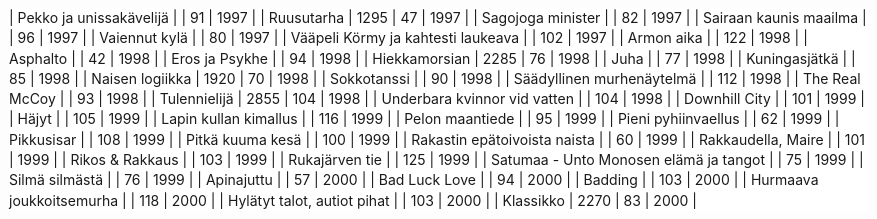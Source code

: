  | Pekko ja unissakävelijä                                                    |        |    91 |  1997 |
 | Ruusutarha                                                                 |   1295 |    47 |  1997 |
 | Sagojoga minister                                                          |        |    82 |  1997 |
 | Sairaan kaunis maailma                                                     |        |    96 |  1997 |
 | Vaiennut kylä                                                              |        |    80 |  1997 |
 | Vääpeli Körmy ja kahtesti laukeava                                         |        |   102 |  1997 |
 | Armon aika                                                                 |        |   122 |  1998 |
 | Asphalto                                                                   |        |    42 |  1998 |
 | Eros ja Psykhe                                                             |        |    94 |  1998 |
 | Hiekkamorsian                                                              |   2285 |    76 |  1998 |
 | Juha                                                                       |        |    77 |  1998 |
 | Kuningasjätkä                                                              |        |    85 |  1998 |
 | Naisen logiikka                                                            |   1920 |    70 |  1998 |
 | Sokkotanssi                                                                |        |    90 |  1998 |
 | Säädyllinen murhenäytelmä                                                  |        |   112 |  1998 |
 | The Real McCoy                                                             |        |    93 |  1998 |
 | Tulennielijä                                                               |   2855 |   104 |  1998 |
 | Underbara kvinnor vid vatten                                               |        |   104 |  1998 |
 | Downhill City                                                              |        |   101 |  1999 |
 | Häjyt                                                                      |        |   105 |  1999 |
 | Lapin kullan kimallus                                                      |        |   116 |  1999 |
 | Pelon maantiede                                                            |        |    95 |  1999 |
 | Pieni pyhiinvaellus                                                        |        |    62 |  1999 |
 | Pikkusisar                                                                 |        |   108 |  1999 |
 | Pitkä kuuma kesä                                                           |        |   100 |  1999 |
 | Rakastin epätoivoista naista                                               |        |    60 |  1999 |
 | Rakkaudella, Maire                                                         |        |   101 |  1999 |
 | Rikos & Rakkaus                                                            |        |   103 |  1999 |
 | Rukajärven tie                                                             |        |   125 |  1999 |
 | Satumaa - Unto Monosen elämä ja tangot                                     |        |    75 |  1999 |
 | Silmä silmästä                                                             |        |    76 |  1999 |
 | Apinajuttu                                                                 |        |    57 |  2000 |
 | Bad Luck Love                                                              |        |    94 |  2000 |
 | Badding                                                                    |        |   103 |  2000 |
 | Hurmaava joukkoitsemurha                                                   |        |   118 |  2000 |
 | Hylätyt talot, autiot pihat                                                |        |   103 |  2000 |
 | Klassikko                                                                  |   2270 |    83 |  2000 |